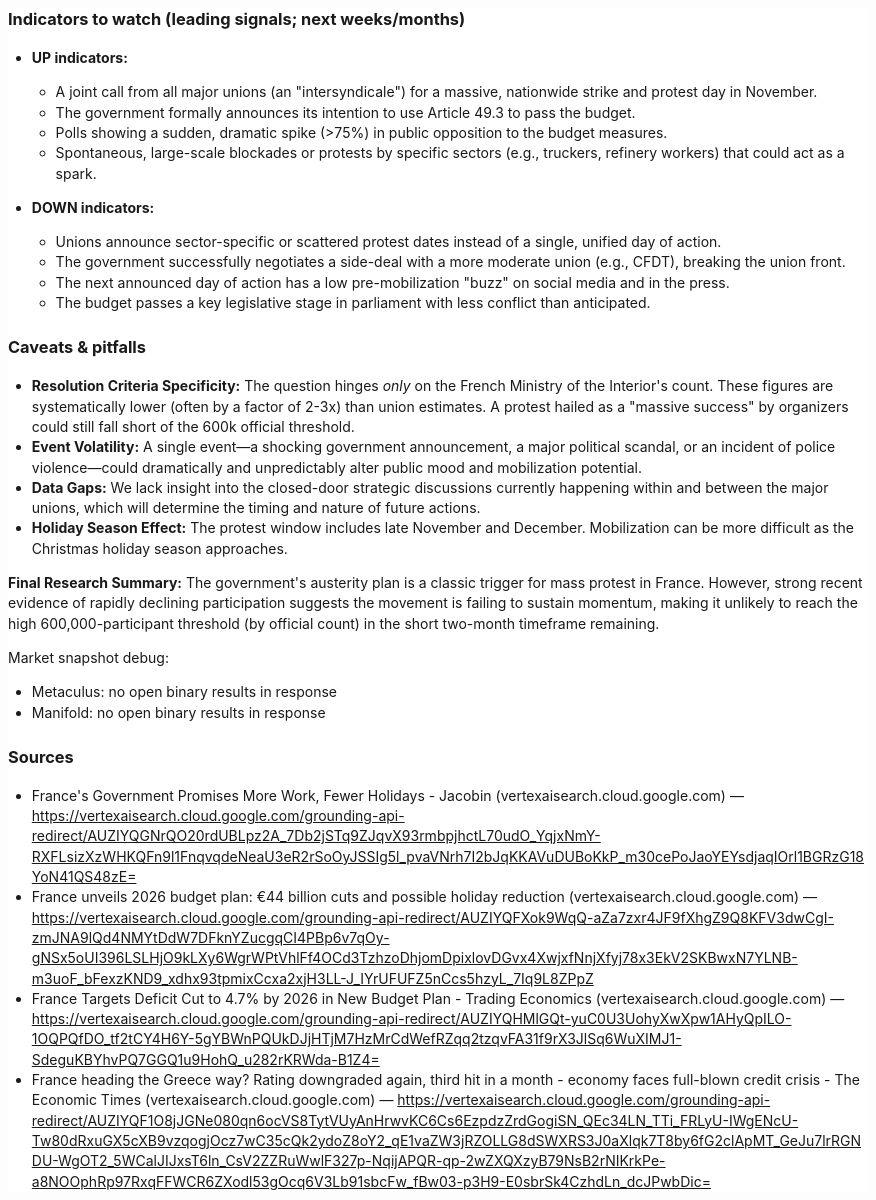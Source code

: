 ### Indicators to watch (leading signals; next weeks/months)
-   **UP indicators:**
    -   A joint call from all major unions (an "intersyndicale") for a massive, nationwide strike and protest day in November.
    -   The government formally announces its intention to use Article 49.3 to pass the budget.
    -   Polls showing a sudden, dramatic spike (>75%) in public opposition to the budget measures.
    -   Spontaneous, large-scale blockades or protests by specific sectors (e.g., truckers, refinery workers) that could act as a spark.

-   **DOWN indicators:**
    -   Unions announce sector-specific or scattered protest dates instead of a single, unified day of action.
    -   The government successfully negotiates a side-deal with a more moderate union (e.g., CFDT), breaking the union front.
    -   The next announced day of action has a low pre-mobilization "buzz" on social media and in the press.
    -   The budget passes a key legislative stage in parliament with less conflict than anticipated.

### Caveats & pitfalls
-   **Resolution Criteria Specificity:** The question hinges *only* on the French Ministry of the Interior's count. These figures are systematically lower (often by a factor of 2-3x) than union estimates. A protest hailed as a "massive success" by organizers could still fall short of the 600k official threshold.
-   **Event Volatility:** A single event—a shocking government announcement, a major political scandal, or an incident of police violence—could dramatically and unpredictably alter public mood and mobilization potential.
-   **Data Gaps:** We lack insight into the closed-door strategic discussions currently happening within and between the major unions, which will determine the timing and nature of future actions.
-   **Holiday Season Effect:** The protest window includes late November and December. Mobilization can be more difficult as the Christmas holiday season approaches.

**Final Research Summary:** The government's austerity plan is a classic trigger for mass protest in France. However, strong recent evidence of rapidly declining participation suggests the movement is failing to sustain momentum, making it unlikely to reach the high 600,000-participant threshold (by official count) in the short two-month timeframe remaining.

Market snapshot debug:
- Metaculus: no open binary results in response
- Manifold: no open binary results in response

### Sources
- France's Government Promises More Work, Fewer Holidays - Jacobin (vertexaisearch.cloud.google.com) — https://vertexaisearch.cloud.google.com/grounding-api-redirect/AUZIYQGNrQO20rdUBLpz2A_7Db2jSTq9ZJqvX93rmbpjhctL70udO_YqjxNmY-RXFLsizXzWHKQFn9l1FnqvqdeNeaU3eR2rSoOyJSSIg5l_pvaVNrh7I2bJqKKAVuDUBoKkP_m30cePoJaoYEYsdjaqIOrl1BGRzG18YoN41QS48zE=
- France unveils 2026 budget plan: €44 billion cuts and possible holiday reduction (vertexaisearch.cloud.google.com) — https://vertexaisearch.cloud.google.com/grounding-api-redirect/AUZIYQFXok9WqQ-aZa7zxr4JF9fXhgZ9Q8KFV3dwCgI-zmJNA9lQd4NMYtDdW7DFknYZucgqCI4PBp6v7qOy-gNSx5oUI396LSLHjO9kLXy6WgrWPtVhlFf4OCd3TzhzoDhjomDpixlovDGvx4XwjxfNnjXfyj78x3EkV2SKBwxN7YLNB-m3uoF_bFexzKND9_xdhx93tpmixCcxa2xjH3LL-J_IYrUFUFZ5nCcs5hzyL_7Iq9L8ZPpZ
- France Targets Deficit Cut to 4.7% by 2026 in New Budget Plan - Trading Economics (vertexaisearch.cloud.google.com) — https://vertexaisearch.cloud.google.com/grounding-api-redirect/AUZIYQHMlGQt-yuC0U3UohyXwXpw1AHyQpILO-1OQPQfDO_tf2tCY4H6Y-5gYBWnPQUkDJjHTjM7HzMrCdWefRZqq2tzqvFA31f9rX3JlSq6WuXIMJ1-SdeguKBYhvPQ7GGQ1u9HohQ_u282rKRWda-B1Z4=
- France heading the Greece way? Rating downgraded again, third hit in a month - economy faces full-blown credit crisis - The Economic Times (vertexaisearch.cloud.google.com) — https://vertexaisearch.cloud.google.com/grounding-api-redirect/AUZIYQF1O8jJGNe080qn6ocVS8TytVUyAnHrwvKC6Cs6EzpdzZrdGogiSN_QEc34LN_TTi_FRLyU-IWgENcU-Tw80dRxuGX5cXB9vzqogjOcz7wC35cQk2ydoZ8oY2_qE1vaZW3jRZOLLG8dSWXRS3J0aXlqk7T8by6fG2clApMT_GeJu7lrRGNDU-WgOT2_5WCalJIJxsT6ln_CsV2ZZRuWwlF327p-NqijAPQR-qp-2wZXQXzyB79NsB2rNIKrkPe-a8NOOphRp97RxqFFWCR6ZXodl53gOcq6V3Lb91sbcFw_fBw03-p3H9-E0sbrSk4CzhdLn_dcJPwbDic=
